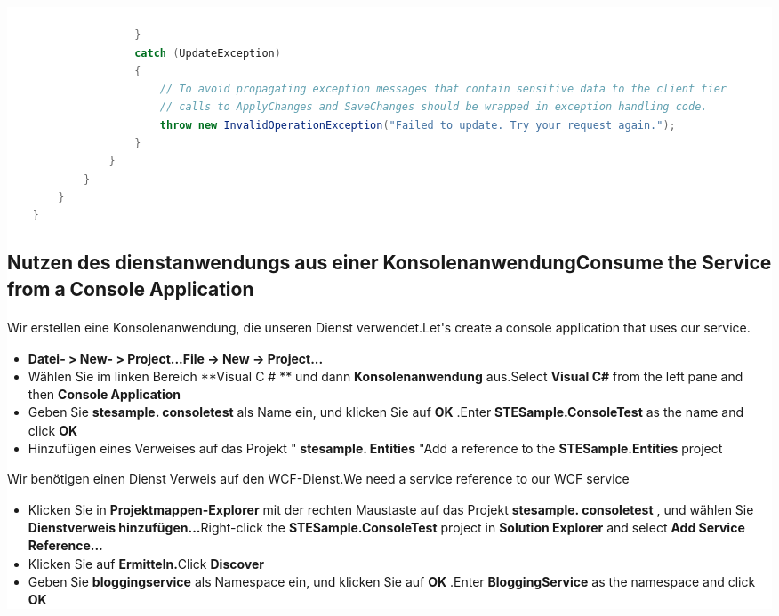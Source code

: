 ``` csharp

                    }
                    catch (UpdateException)
                    {
                        // To avoid propagating exception messages that contain sensitive data to the client tier
                        // calls to ApplyChanges and SaveChanges should be wrapped in exception handling code.
                        throw new InvalidOperationException("Failed to update. Try your request again.");
                    }
                }
            }        
        }
    }
```

## <a name="consume-the-service-from-a-console-application"></a><span data-ttu-id="26e9f-212">Nutzen des dienstanwendungs aus einer Konsolenanwendung</span><span class="sxs-lookup"><span data-stu-id="26e9f-212">Consume the Service from a Console Application</span></span>

<span data-ttu-id="26e9f-213">Wir erstellen eine Konsolenanwendung, die unseren Dienst verwendet.</span><span class="sxs-lookup"><span data-stu-id="26e9f-213">Let's create a console application that uses our service.</span></span>

-   <span data-ttu-id="26e9f-214">**Datei- &gt; New- &gt; Project...**</span><span class="sxs-lookup"><span data-stu-id="26e9f-214">**File -&gt; New -&gt; Project...**</span></span>
-   <span data-ttu-id="26e9f-215">Wählen Sie im linken Bereich \*\*Visual C \# \*\* und dann **Konsolenanwendung** aus.</span><span class="sxs-lookup"><span data-stu-id="26e9f-215">Select **Visual C\#** from the left pane and then **Console Application**</span></span>
-   <span data-ttu-id="26e9f-216">Geben Sie **stesample. consoletest** als Name ein, und klicken Sie auf **OK** .</span><span class="sxs-lookup"><span data-stu-id="26e9f-216">Enter **STESample.ConsoleTest** as the name and click **OK**</span></span>
-   <span data-ttu-id="26e9f-217">Hinzufügen eines Verweises auf das Projekt " **stesample. Entities** "</span><span class="sxs-lookup"><span data-stu-id="26e9f-217">Add a reference to the **STESample.Entities** project</span></span>

<span data-ttu-id="26e9f-218">Wir benötigen einen Dienst Verweis auf den WCF-Dienst.</span><span class="sxs-lookup"><span data-stu-id="26e9f-218">We need a service reference to our WCF service</span></span>

-   <span data-ttu-id="26e9f-219">Klicken Sie in **Projektmappen-Explorer** mit der rechten Maustaste auf das Projekt **stesample. consoletest** , und wählen Sie **Dienstverweis hinzufügen...**</span><span class="sxs-lookup"><span data-stu-id="26e9f-219">Right-click the **STESample.ConsoleTest** project in **Solution Explorer** and select **Add Service Reference...**</span></span>
-   <span data-ttu-id="26e9f-220">Klicken Sie auf **Ermitteln.**</span><span class="sxs-lookup"><span data-stu-id="26e9f-220">Click **Discover**</span></span>
-   <span data-ttu-id="26e9f-221">Geben Sie **bloggingservice** als Namespace ein, und klicken Sie auf **OK** .</span><span class="sxs-lookup"><span data-stu-id="26e9f-221">Enter **BloggingService** as the namespace and click **OK**</span></span>

